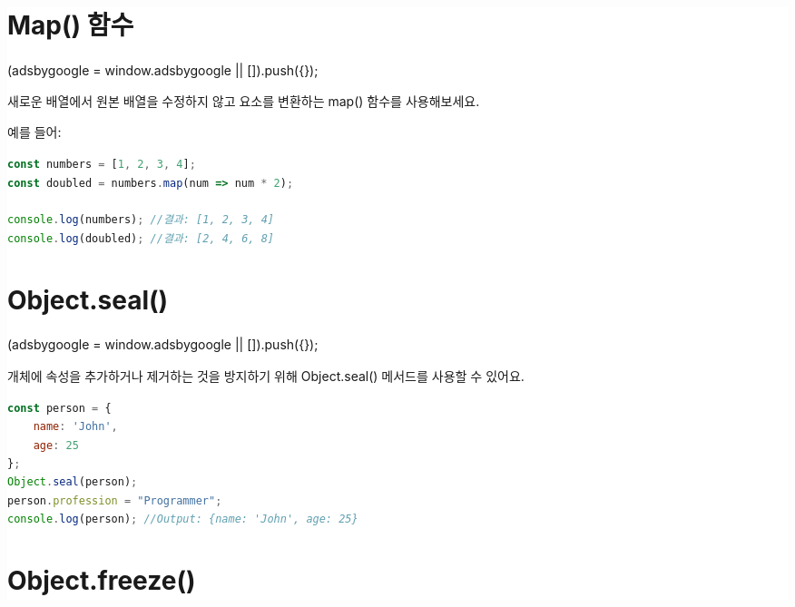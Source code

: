 # Map() 함수


<ins class="adsbygoogle"
  style="display:block"
  data-ad-client="ca-pub-4877378276818686"
  data-ad-slot="9743150776"
  data-ad-format="auto"
  data-full-width-responsive="true"></ins>
<component is="script">
(adsbygoogle = window.adsbygoogle || []).push({});
</component>

새로운 배열에서 원본 배열을 수정하지 않고 요소를 변환하는 map() 함수를 사용해보세요.

예를 들어:

```js
const numbers = [1, 2, 3, 4];
const doubled = numbers.map(num => num * 2);

console.log(numbers); //결과: [1, 2, 3, 4]
console.log(doubled); //결과: [2, 4, 6, 8]
```

# Object.seal()


<ins class="adsbygoogle"
  style="display:block"
  data-ad-client="ca-pub-4877378276818686"
  data-ad-slot="9743150776"
  data-ad-format="auto"
  data-full-width-responsive="true"></ins>
<component is="script">
(adsbygoogle = window.adsbygoogle || []).push({});
</component>

개체에 속성을 추가하거나 제거하는 것을 방지하기 위해 Object.seal() 메서드를 사용할 수 있어요.

```js
const person = {
    name: 'John', 
    age: 25
};
Object.seal(person);
person.profession = "Programmer";
console.log(person); //Output: {name: 'John', age: 25}
```

# Object.freeze()
